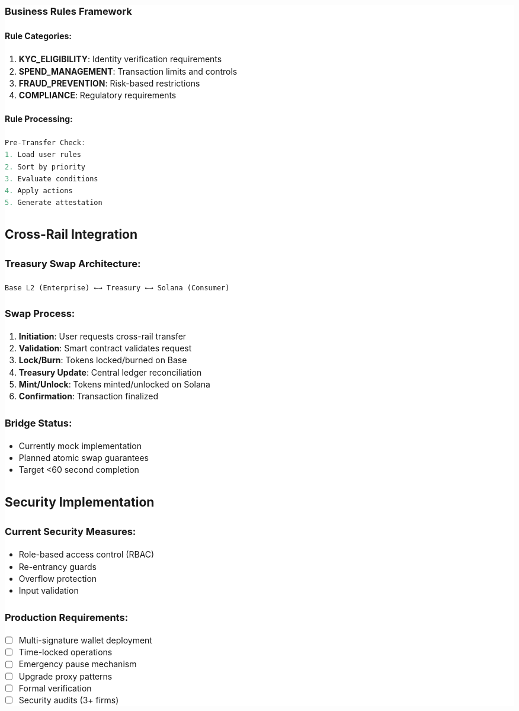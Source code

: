 ### Business Rules Framework

#### Rule Categories:
1. **KYC_ELIGIBILITY**: Identity verification requirements
2. **SPEND_MANAGEMENT**: Transaction limits and controls
3. **FRAUD_PREVENTION**: Risk-based restrictions
4. **COMPLIANCE**: Regulatory requirements

#### Rule Processing:
```javascript
Pre-Transfer Check:
1. Load user rules
2. Sort by priority
3. Evaluate conditions
4. Apply actions
5. Generate attestation
```

## Cross-Rail Integration

### Treasury Swap Architecture:
```
Base L2 (Enterprise) ←→ Treasury ←→ Solana (Consumer)
```

### Swap Process:
1. **Initiation**: User requests cross-rail transfer
2. **Validation**: Smart contract validates request
3. **Lock/Burn**: Tokens locked/burned on Base
4. **Treasury Update**: Central ledger reconciliation
5. **Mint/Unlock**: Tokens minted/unlocked on Solana
6. **Confirmation**: Transaction finalized

### Bridge Status:
- Currently mock implementation
- Planned atomic swap guarantees
- Target <60 second completion

## Security Implementation

### Current Security Measures:
- Role-based access control (RBAC)
- Re-entrancy guards
- Overflow protection
- Input validation

### Production Requirements:
- [ ] Multi-signature wallet deployment
- [ ] Time-locked operations
- [ ] Emergency pause mechanism
- [ ] Upgrade proxy patterns
- [ ] Formal verification
- [ ] Security audits (3+ firms)
